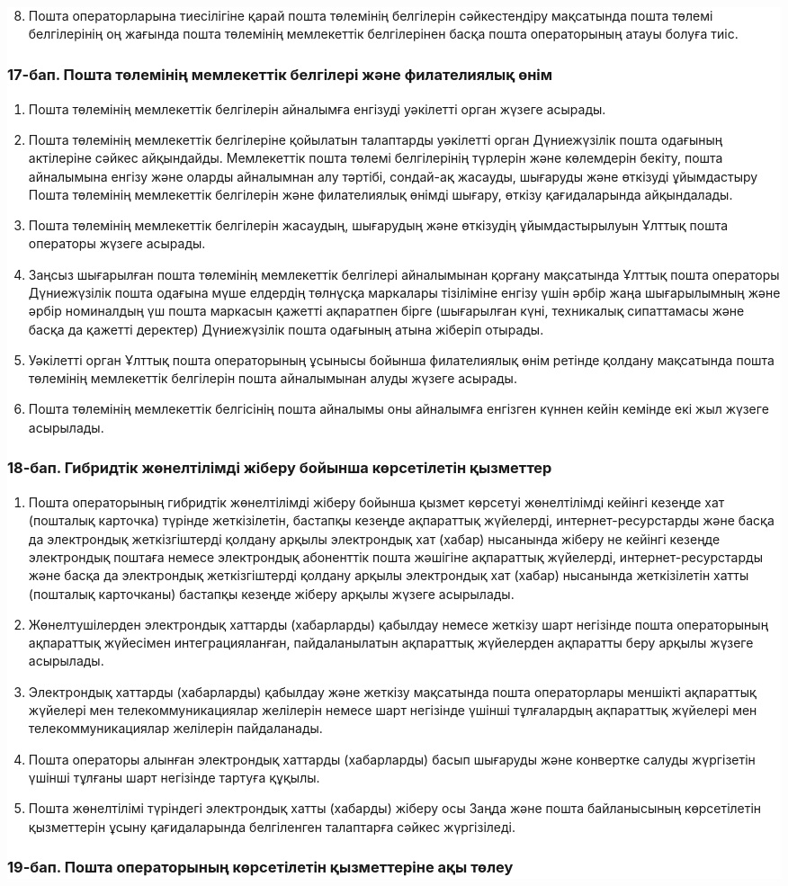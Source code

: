 8. Пошта операторларына тиесілігіне қарай пошта төлемінің белгілерін сәйкестендіру мақсатында пошта төлемі белгілерінің оң жағында пошта төлемінің мемлекеттік белгілерінен басқа пошта операторының атауы болуға тиіс.

### 17-бап. Пошта төлемінің мемлекеттік белгілері және филателиялық өнім

1. Пошта төлемінің мемлекеттік белгілерін айналымға енгізуді уәкілетті орган жүзеге асырады.

2. Пошта төлемінің мемлекеттік белгілеріне қойылатын талаптарды уәкілетті орган Дүниежүзілік пошта одағының актілеріне сәйкес айқындайды. Мемлекеттік пошта төлемі белгілерінің түрлерін және көлемдерін бекіту, пошта айналымына енгізу және оларды айналымнан алу тәртібі, сондай-ақ жасауды, шығаруды және өткізуді ұйымдастыру Пошта төлемінің мемлекеттік белгілерін және филателиялық өнімді шығару, өткізу қағидаларында айқындалады.

3. Пошта төлемінің мемлекеттік белгілерін жасаудың, шығарудың және өткізудің ұйымдастырылуын Ұлттық пошта операторы жүзеге асырады.

4. Заңсыз шығарылған пошта төлемінің мемлекеттік белгілері айналымынан қорғану мақсатында Ұлттық пошта операторы Дүниежүзілік пошта одағына мүше елдердің төлнұсқа маркалары тізіліміне енгізу үшін әрбір жаңа шығарылымның және әрбір номиналдың үш пошта маркасын қажетті ақпаратпен бірге (шығарылған күні, техникалық сипаттамасы және басқа да қажетті деректер) Дүниежүзілік пошта одағының атына жіберіп отырады.

5. Уәкілетті орган Ұлттық пошта операторының ұсынысы бойынша филателиялық өнім ретінде қолдану мақсатында пошта төлемінің мемлекеттік белгілерін пошта айналымынан алуды жүзеге асырады.

6. Пошта төлемінің мемлекеттік белгісінің пошта айналымы оны айналымға енгізген күннен кейін кемінде екі жыл жүзеге асырылады.

### 18-бап. Гибридтік жөнелтілімді жіберу бойынша көрсетілетін қызметтер

1. Пошта операторының гибридтік жөнелтілімді жіберу бойынша қызмет көрсетуі жөнелтілімді кейінгі кезеңде хат (пошталық карточка) түрінде жеткізілетін, бастапқы кезеңде ақпараттық жүйелерді, интернет-ресурстарды және басқа да электрондық жеткізгіштерді қолдану арқылы электрондық хат (хабар) нысанында жіберу не кейінгі кезеңде электрондық поштаға немесе электрондық абоненттік пошта жәшігіне ақпараттық жүйелерді, интернет-ресурстарды және басқа да электрондық жеткізгіштерді қолдану арқылы электрондық хат (хабар) нысанында жеткізілетін хатты (пошталық карточканы) бастапқы кезеңде жіберу арқылы жүзеге асырылады.

2. Жөнелтушілерден электрондық хаттарды (хабарларды) қабылдау немесе жеткізу шарт негізінде пошта операторының ақпараттық жүйесімен интеграцияланған, пайдаланылатын ақпараттық жүйелерден ақпаратты беру арқылы жүзеге асырылады.

3. Электрондық хаттарды (хабарларды) қабылдау және жеткізу мақсатында пошта операторлары меншікті ақпараттық жүйелері мен телекоммуникациялар желілерін немесе шарт негізінде үшінші тұлғалардың ақпараттық жүйелері мен телекоммуникациялар желілерін пайдаланады.

4. Пошта операторы алынған электрондық хаттарды (хабарларды) басып шығаруды және конвертке салуды жүргізетін үшінші тұлғаны шарт негізінде тартуға құқылы.

5. Пошта жөнелтілімі түріндегі электрондық хатты (хабарды) жіберу осы Заңда және пошта байланысының көрсетілетін қызметтерін ұсыну қағидаларында белгіленген талаптарға сәйкес жүргізіледі.

### 19-бап. Пошта операторының көрсетілетін қызметтеріне ақы төлеу
